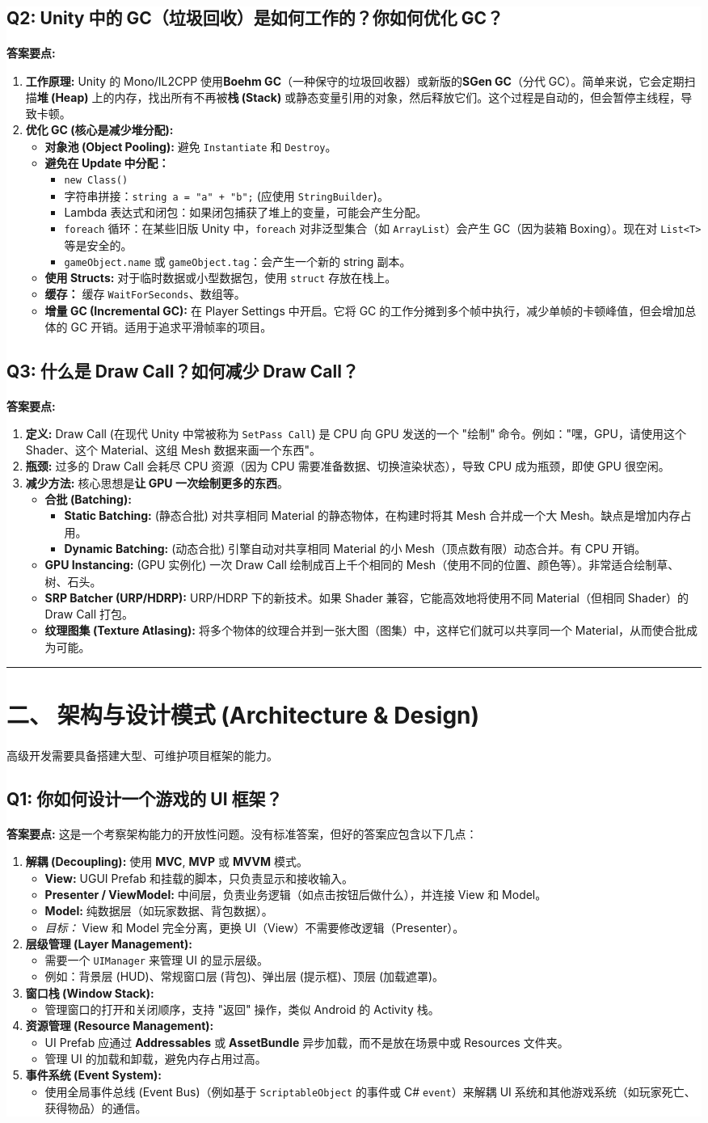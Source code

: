 ## Q2: Unity 中的 GC（垃圾回收）是如何工作的？你如何优化 GC？

**答案要点:**
1.  **工作原理:** Unity 的 Mono/IL2CPP 使用**Boehm GC**（一种保守的垃圾回收器）或新版的**SGen GC**（分代 GC）。简单来说，它会定期扫描**堆 (Heap)** 上的内存，找出所有不再被**栈 (Stack)** 或静态变量引用的对象，然后释放它们。这个过程是自动的，但会暂停主线程，导致卡顿。
2.  **优化 GC (核心是减少堆分配):**
    * **对象池 (Object Pooling):** 避免 `Instantiate` 和 `Destroy`。
    * **避免在 Update 中分配：**
        * `new Class()`
        * 字符串拼接：`string a = "a" + "b";` (应使用 `StringBuilder`)。
        * Lambda 表达式和闭包：如果闭包捕获了堆上的变量，可能会产生分配。
        * `foreach` 循环：在某些旧版 Unity 中，`foreach` 对非泛型集合（如 `ArrayList`）会产生 GC（因为装箱 Boxing）。现在对 `List<T>` 等是安全的。
        * `gameObject.name` 或 `gameObject.tag`：会产生一个新的 string 副本。
    * **使用 Structs:** 对于临时数据或小型数据包，使用 `struct` 存放在栈上。
    * **缓存：** 缓存 `WaitForSeconds`、数组等。
    * **增量 GC (Incremental GC):** 在 Player Settings 中开启。它将 GC 的工作分摊到多个帧中执行，减少单帧的卡顿峰值，但会增加总体的 GC 开销。适用于追求平滑帧率的项目。

## Q3: 什么是 Draw Call？如何减少 Draw Call？

**答案要点:**
1.  **定义:** Draw Call (在现代 Unity 中常被称为 `SetPass Call`) 是 CPU 向 GPU 发送的一个 "绘制" 命令。例如："嘿，GPU，请使用这个 Shader、这个 Material、这组 Mesh 数据来画一个东西"。
2.  **瓶颈:** 过多的 Draw Call 会耗尽 CPU 资源（因为 CPU 需要准备数据、切换渲染状态），导致 CPU 成为瓶颈，即使 GPU 很空闲。
3.  **减少方法:** 核心思想是**让 GPU 一次绘制更多的东西**。
    * **合批 (Batching):**
        * **Static Batching:** (静态合批) 对共享相同 Material 的静态物体，在构建时将其 Mesh 合并成一个大 Mesh。缺点是增加内存占用。
        * **Dynamic Batching:** (动态合批) 引擎自动对共享相同 Material 的小 Mesh（顶点数有限）动态合并。有 CPU 开销。
    * **GPU Instancing:** (GPU 实例化) 一次 Draw Call 绘制成百上千个相同的 Mesh（使用不同的位置、颜色等）。非常适合绘制草、树、石头。
    * **SRP Batcher (URP/HDRP):** URP/HDRP 下的新技术。如果 Shader 兼容，它能高效地将使用不同 Material（但相同 Shader）的 Draw Call 打包。
    * **纹理图集 (Texture Atlasing):** 将多个物体的纹理合并到一张大图（图集）中，这样它们就可以共享同一个 Material，从而使合批成为可能。

---

# 二、 架构与设计模式 (Architecture & Design)

高级开发需要具备搭建大型、可维护项目框架的能力。

## Q1: 你如何设计一个游戏的 UI 框架？

**答案要点:**
这是一个考察架构能力的开放性问题。没有标准答案，但好的答案应包含以下几点：

1.  **解耦 (Decoupling):** 使用 **MVC**, **MVP** 或 **MVVM** 模式。
    * **View:** UGUI Prefab 和挂载的脚本，只负责显示和接收输入。
    * **Presenter / ViewModel:** 中间层，负责业务逻辑（如点击按钮后做什么），并连接 View 和 Model。
    * **Model:** 纯数据层（如玩家数据、背包数据）。
    * *目标：* View 和 Model 完全分离，更换 UI（View）不需要修改逻辑（Presenter）。
2.  **层级管理 (Layer Management):**
    * 需要一个 `UIManager` 来管理 UI 的显示层级。
    * 例如：背景层 (HUD)、常规窗口层 (背包)、弹出层 (提示框)、顶层 (加载遮罩)。
3.  **窗口栈 (Window Stack):**
    * 管理窗口的打开和关闭顺序，支持 "返回" 操作，类似 Android 的 Activity 栈。
4.  **资源管理 (Resource Management):**
    * UI Prefab 应通过 **Addressables** 或 **AssetBundle** 异步加载，而不是放在场景中或 Resources 文件夹。
    * 管理 UI 的加载和卸载，避免内存占用过高。
5.  **事件系统 (Event System):**
    * 使用全局事件总线 (Event Bus)（例如基于 `ScriptableObject` 的事件或 C# `event`）来解耦 UI 系统和其他游戏系统（如玩家死亡、获得物品）的通信。

